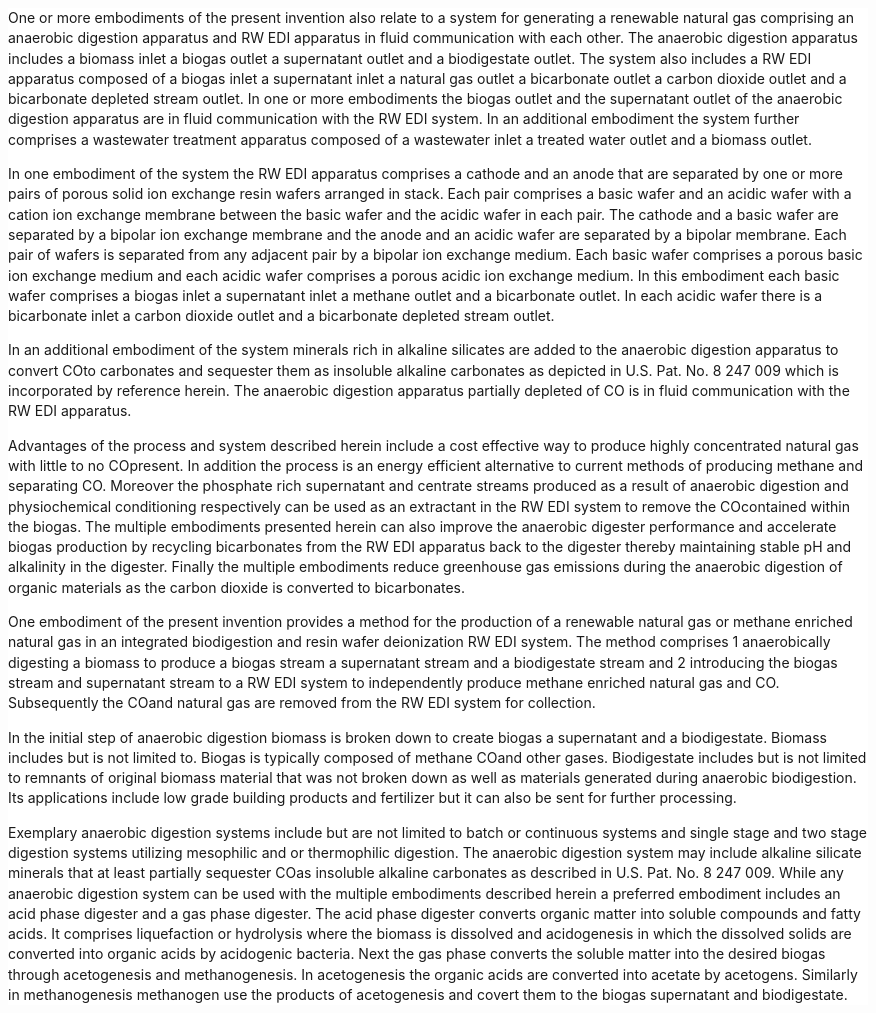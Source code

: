 One or more embodiments of the present invention also relate to a system for generating a renewable natural gas comprising an anaerobic digestion apparatus and RW EDI apparatus in fluid communication with each other. The anaerobic digestion apparatus includes a biomass inlet a biogas outlet a supernatant outlet and a biodigestate outlet. The system also includes a RW EDI apparatus composed of a biogas inlet a supernatant inlet a natural gas outlet a bicarbonate outlet a carbon dioxide outlet and a bicarbonate depleted stream outlet. In one or more embodiments the biogas outlet and the supernatant outlet of the anaerobic digestion apparatus are in fluid communication with the RW EDI system. In an additional embodiment the system further comprises a wastewater treatment apparatus composed of a wastewater inlet a treated water outlet and a biomass outlet.

In one embodiment of the system the RW EDI apparatus comprises a cathode and an anode that are separated by one or more pairs of porous solid ion exchange resin wafers arranged in stack. Each pair comprises a basic wafer and an acidic wafer with a cation ion exchange membrane between the basic wafer and the acidic wafer in each pair. The cathode and a basic wafer are separated by a bipolar ion exchange membrane and the anode and an acidic wafer are separated by a bipolar membrane. Each pair of wafers is separated from any adjacent pair by a bipolar ion exchange medium. Each basic wafer comprises a porous basic ion exchange medium and each acidic wafer comprises a porous acidic ion exchange medium. In this embodiment each basic wafer comprises a biogas inlet a supernatant inlet a methane outlet and a bicarbonate outlet. In each acidic wafer there is a bicarbonate inlet a carbon dioxide outlet and a bicarbonate depleted stream outlet.

In an additional embodiment of the system minerals rich in alkaline silicates are added to the anaerobic digestion apparatus to convert COto carbonates and sequester them as insoluble alkaline carbonates as depicted in U.S. Pat. No. 8 247 009 which is incorporated by reference herein. The anaerobic digestion apparatus partially depleted of CO is in fluid communication with the RW EDI apparatus.

Advantages of the process and system described herein include a cost effective way to produce highly concentrated natural gas with little to no COpresent. In addition the process is an energy efficient alternative to current methods of producing methane and separating CO. Moreover the phosphate rich supernatant and centrate streams produced as a result of anaerobic digestion and physiochemical conditioning respectively can be used as an extractant in the RW EDI system to remove the COcontained within the biogas. The multiple embodiments presented herein can also improve the anaerobic digester performance and accelerate biogas production by recycling bicarbonates from the RW EDI apparatus back to the digester thereby maintaining stable pH and alkalinity in the digester. Finally the multiple embodiments reduce greenhouse gas emissions during the anaerobic digestion of organic materials as the carbon dioxide is converted to bicarbonates.

One embodiment of the present invention provides a method for the production of a renewable natural gas or methane enriched natural gas in an integrated biodigestion and resin wafer deionization RW EDI system. The method comprises 1 anaerobically digesting a biomass to produce a biogas stream a supernatant stream and a biodigestate stream and 2 introducing the biogas stream and supernatant stream to a RW EDI system to independently produce methane enriched natural gas and CO. Subsequently the COand natural gas are removed from the RW EDI system for collection.

In the initial step of anaerobic digestion biomass is broken down to create biogas a supernatant and a biodigestate. Biomass includes but is not limited to. Biogas is typically composed of methane COand other gases. Biodigestate includes but is not limited to remnants of original biomass material that was not broken down as well as materials generated during anaerobic biodigestion. Its applications include low grade building products and fertilizer but it can also be sent for further processing.

Exemplary anaerobic digestion systems include but are not limited to batch or continuous systems and single stage and two stage digestion systems utilizing mesophilic and or thermophilic digestion. The anaerobic digestion system may include alkaline silicate minerals that at least partially sequester COas insoluble alkaline carbonates as described in U.S. Pat. No. 8 247 009. While any anaerobic digestion system can be used with the multiple embodiments described herein a preferred embodiment includes an acid phase digester and a gas phase digester. The acid phase digester converts organic matter into soluble compounds and fatty acids. It comprises liquefaction or hydrolysis where the biomass is dissolved and acidogenesis in which the dissolved solids are converted into organic acids by acidogenic bacteria. Next the gas phase converts the soluble matter into the desired biogas through acetogenesis and methanogenesis. In acetogenesis the organic acids are converted into acetate by acetogens. Similarly in methanogenesis methanogen use the products of acetogenesis and covert them to the biogas supernatant and biodigestate.
